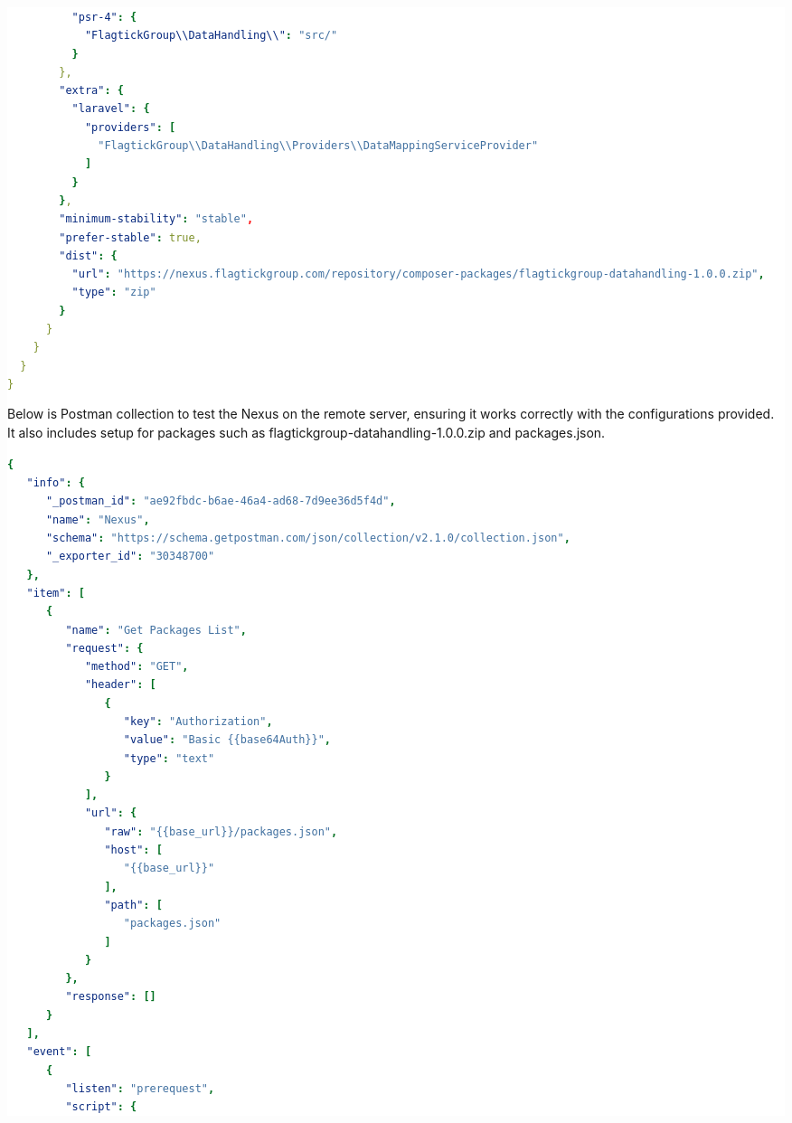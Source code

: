 ```yaml
          "psr-4": {
            "FlagtickGroup\\DataHandling\\": "src/"
          }
        },
        "extra": {
          "laravel": {
            "providers": [
              "FlagtickGroup\\DataHandling\\Providers\\DataMappingServiceProvider"
            ]
          }
        },
        "minimum-stability": "stable",
        "prefer-stable": true,
        "dist": {
          "url": "https://nexus.flagtickgroup.com/repository/composer-packages/flagtickgroup-datahandling-1.0.0.zip",
          "type": "zip"
        }
      }
    }
  }
}
```

Below is Postman collection to test the Nexus on the remote server, ensuring it works correctly with the configurations provided. It also includes setup for packages 
such as flagtickgroup-datahandling-1.0.0.zip and packages.json.
```yaml
{
   "info": {
      "_postman_id": "ae92fbdc-b6ae-46a4-ad68-7d9ee36d5f4d",
      "name": "Nexus",
      "schema": "https://schema.getpostman.com/json/collection/v2.1.0/collection.json",
      "_exporter_id": "30348700"
   },
   "item": [
      {
         "name": "Get Packages List",
         "request": {
            "method": "GET",
            "header": [
               {
                  "key": "Authorization",
                  "value": "Basic {{base64Auth}}",
                  "type": "text"
               }
            ],
            "url": {
               "raw": "{{base_url}}/packages.json",
               "host": [
                  "{{base_url}}"
               ],
               "path": [
                  "packages.json"
               ]
            }
         },
         "response": []
      }
   ],
   "event": [
      {
         "listen": "prerequest",
         "script": {
```